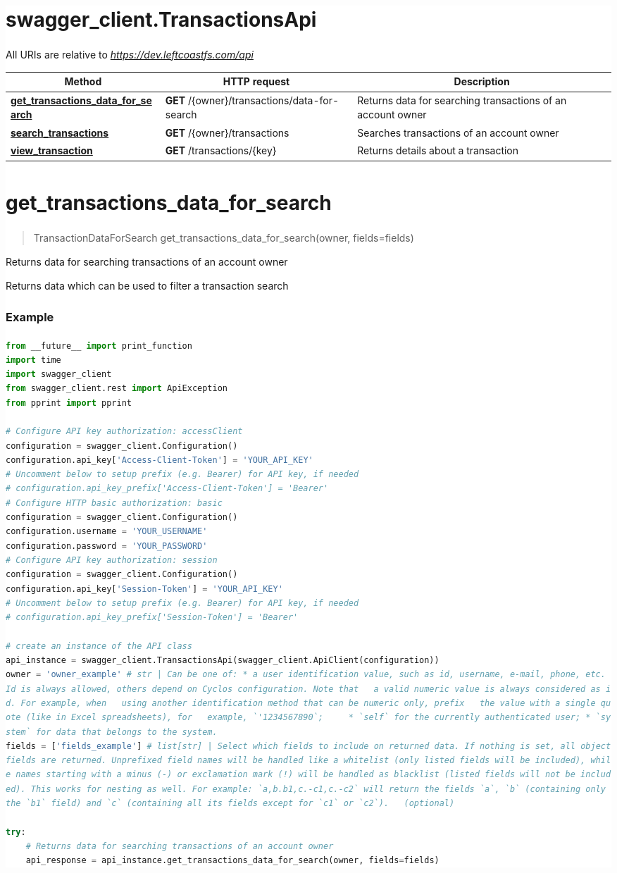 # swagger_client.TransactionsApi

All URIs are relative to *https://dev.leftcoastfs.com/api*

Method | HTTP request | Description
------------- | ------------- | -------------
[**get_transactions_data_for_search**](TransactionsApi.md#get_transactions_data_for_search) | **GET** /{owner}/transactions/data-for-search | Returns data for searching transactions of an account owner
[**search_transactions**](TransactionsApi.md#search_transactions) | **GET** /{owner}/transactions | Searches transactions of an account owner
[**view_transaction**](TransactionsApi.md#view_transaction) | **GET** /transactions/{key} | Returns details about a transaction


# **get_transactions_data_for_search**
> TransactionDataForSearch get_transactions_data_for_search(owner, fields=fields)

Returns data for searching transactions of an account owner

Returns data which can be used to filter a transaction search

### Example
```python
from __future__ import print_function
import time
import swagger_client
from swagger_client.rest import ApiException
from pprint import pprint

# Configure API key authorization: accessClient
configuration = swagger_client.Configuration()
configuration.api_key['Access-Client-Token'] = 'YOUR_API_KEY'
# Uncomment below to setup prefix (e.g. Bearer) for API key, if needed
# configuration.api_key_prefix['Access-Client-Token'] = 'Bearer'
# Configure HTTP basic authorization: basic
configuration = swagger_client.Configuration()
configuration.username = 'YOUR_USERNAME'
configuration.password = 'YOUR_PASSWORD'
# Configure API key authorization: session
configuration = swagger_client.Configuration()
configuration.api_key['Session-Token'] = 'YOUR_API_KEY'
# Uncomment below to setup prefix (e.g. Bearer) for API key, if needed
# configuration.api_key_prefix['Session-Token'] = 'Bearer'

# create an instance of the API class
api_instance = swagger_client.TransactionsApi(swagger_client.ApiClient(configuration))
owner = 'owner_example' # str | Can be one of: * a user identification value, such as id, username, e-mail, phone, etc.   Id is always allowed, others depend on Cyclos configuration. Note that   a valid numeric value is always considered as id. For example, when   using another identification method that can be numeric only, prefix   the value with a single quote (like in Excel spreadsheets), for   example, `'1234567890`;     * `self` for the currently authenticated user; * `system` for data that belongs to the system. 
fields = ['fields_example'] # list[str] | Select which fields to include on returned data. If nothing is set, all object fields are returned. Unprefixed field names will be handled like a whitelist (only listed fields will be included), while names starting with a minus (-) or exclamation mark (!) will be handled as blacklist (listed fields will not be included). This works for nesting as well. For example: `a,b.b1,c.-c1,c.-c2` will return the fields `a`, `b` (containing only the `b1` field) and `c` (containing all its fields except for `c1` or `c2`).   (optional)

try:
    # Returns data for searching transactions of an account owner
    api_response = api_instance.get_transactions_data_for_search(owner, fields=fields)
```